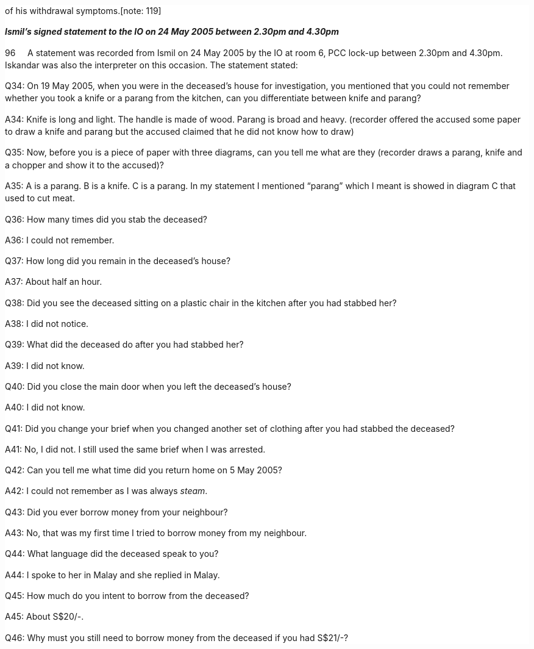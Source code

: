 of his withdrawal symptoms.[note: 119] 

**_Ismil’s signed statement to the IO on 24 May 2005 between 2.30pm and 4.30pm_** 

96     A statement was recorded from Ismil on 24 May 2005 by the IO at room 6, PCC lock-up between 2.30pm and 4.30pm. Iskandar was also the interpreter on this occasion. The statement stated: 

 Q34: On 19 May 2005, when you were in the deceased’s house for investigation, you mentioned that you could not remember whether you took a knife or a parang from the kitchen, can you differentiate between knife and parang? 

 A34: Knife is long and light. The handle is made of wood. Parang is broad and heavy. (recorder offered the accused some paper to draw a knife and parang but the accused claimed that he did not know how to draw) 

 Q35: Now, before you is a piece of paper with three diagrams, can you tell me what are they (recorder draws a parang, knife and a chopper and show it to the accused)? 

 A35: A is a parang. B is a knife. C is a parang. In my statement I mentioned “parang” which I meant is showed in diagram C that used to cut meat. 

 Q36: How many times did you stab the deceased? 

 A36: I could not remember. 

 Q37: How long did you remain in the deceased’s house? 

 A37: About half an hour. 

 Q38: Did you see the deceased sitting on a plastic chair in the kitchen after you had stabbed her? 

 A38: I did not notice. 

 Q39: What did the deceased do after you had stabbed her? 


A39: I did not know. 

Q40: Did you close the main door when you left the deceased’s house? 

A40: I did not know. 

Q41: Did you change your brief when you changed another set of clothing after you had stabbed the deceased? 

A41: No, I did not. I still used the same brief when I was arrested. 

Q42: Can you tell me what time did you return home on 5 May 2005? 

A42: I could not remember as I was always _steam_. 

Q43: Did you ever borrow money from your neighbour? 

A43: No, that was my first time I tried to borrow money from my neighbour. 

Q44: What language did the deceased speak to you? 

A44: I spoke to her in Malay and she replied in Malay. 

Q45: How much do you intent to borrow from the deceased? 

A45: About S$20/-. 

Q46: Why must you still need to borrow money from the deceased if you had S$21/-? 
